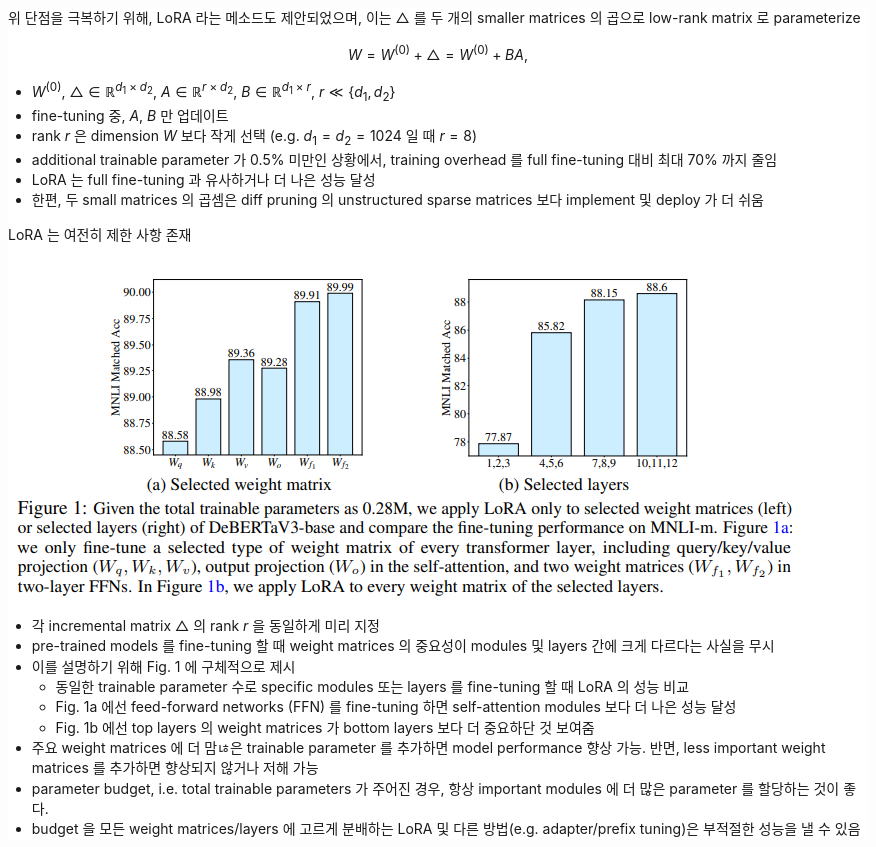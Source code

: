 위 단점을 극복하기 위해, LoRA 라는 메소드도 제안되었으며, 이는 $\triangle$ 를 두 개의 smaller matrices 의 곱으로 low-rank matrix 로 parameterize

$$
\begin{equation}
    W = W^{(0)} + \triangle = W^{(0)} + BA,
\end{equation}
$$

- $W^{(0)}$, $\triangle \in \mathbb{R}^{d_1 \times d_2}$, $A \in \mathbb{R}^{r \times d_2}$, $B \in \mathbb{R}^{d_1 \times r}$, $r \ll \{ d_1, d_2 \}$
- fine-tuning 중, $A$, $B$ 만 업데이트
- rank $r$ 은 dimension $W$ 보다 작게 선택 (e.g. $d_1 = d_2 = 1024$ 일 때 $r = 8$)
- additional trainable parameter 가 0.5% 미만인 상황에서, training overhead 를 full fine-tuning 대비 최대 70% 까지 줄임
- LoRA 는 full fine-tuning 과 유사하거나 더 나은 성능 달성
- 한편, 두 small matrices 의 곱셈은 diff pruning 의 unstructured sparse matrices 보다 implement 및 deploy 가 더 쉬움

LoRA 는 여전히 제한 사항 존재

![Figure 1](image-91.png)

- 각 incremental matrix $\triangle$ 의 rank $r$ 을 동일하게 미리 지정
- pre-trained models 를 fine-tuning 할 때 weight matrices 의 중요성이 modules 및 layers 간에 크게 다르다는 사실을 무시
- 이를 설명하기 위해 Fig. 1 에 구체적으로 제시
  - 동일한 trainable parameter 수로 specific modules 또는 layers 를 fine-tuning 할 때 LoRA 의 성능 비교
  - Fig. 1a 에선 feed-forward networks (FFN) 를 fine-tuning 하면 self-attention modules 보다 더 나은 성능 달성
  - Fig. 1b 에선 top layers 의 weight matrices 가 bottom layers 보다 더 중요하단 것 보여줌
- 주요 weight matrices 에 더 맘ㄶ은 trainable parameter 를 추가하면 model performance 향상 가능. 반면, less important weight matrices 를 추가하면 향상되지 않거나 저해 가능
- parameter budget, i.e. total trainable parameters 가 주어진 경우, 항상 important modules 에 더 많은 parameter 를 할당하는 것이 좋다.
- budget 을 모든 weight matrices/layers 에 고르게 분배하는 LoRA 및 다른 방법(e.g. adapter/prefix tuning)은 부적절한 성능을 낼 수 있음
